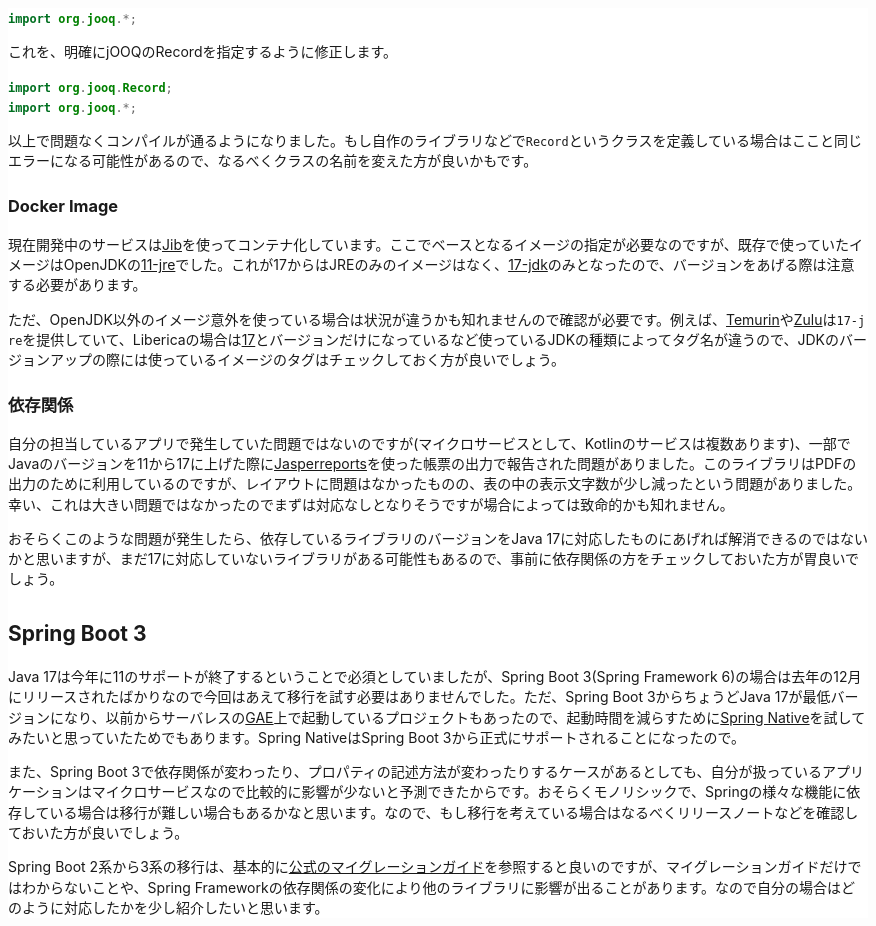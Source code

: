 ```java
import org.jooq.*;
```

これを、明確にjOOQのRecordを指定するように修正します。

```java
import org.jooq.Record;
import org.jooq.*;
```

以上で問題なくコンパイルが通るようになりました。もし自作のライブラリなどで`Record`というクラスを定義している場合はここと同じエラーになる可能性があるので、なるべくクラスの名前を変えた方が良いかもです。

### Docker Image

現在開発中のサービスは[Jib](https://github.com/GoogleContainerTools/jib)を使ってコンテナ化しています。ここでベースとなるイメージの指定が必要なのですが、既存で使っていたイメージはOpenJDKの[11-jre](https://hub.docker.com/layers/library/openjdk/11-jre/images/sha256-762d8d035c3b1c98d30c5385f394f4d762302ba9ee8e0da8c93344c688d160b2?context=explore)でした。これが17からはJREのみのイメージはなく、[17-jdk](https://hub.docker.com/layers/library/openjdk/17-jdk/images/sha256-98f0304b3a3b7c12ce641177a99d1f3be56f532473a528fda38d53d519cafb13?context=explore)のみとなったので、バージョンをあげる際は注意する必要があります。

ただ、OpenJDK以外のイメージ意外を使っている場合は状況が違うかも知れませんので確認が必要です。例えば、[Temurin](https://hub.docker.com/layers/library/eclipse-temurin/17-jre/images/sha256-402c656f078bc116a6db1e2e23b08c6f4a78920a2c804ea4c2d3e197f1d6b47c?context=explore)や[Zulu](https://hub.docker.com/layers/azul/zulu-openjdk/17-jre/images/sha256-09163c13aefbe5e0aa3dc7910d9997e416031e777ca0c50bd9b66a63b46be481?context=explore)は`17-jre`を提供していて、Libericaの場合は[17](https://hub.docker.com/layers/bellsoft/liberica-openjdk-alpine/17/images/sha256-50feb980f142b152e19c9dc25c835e0e451321eb3b837a3a924f457b11ce8c59?context=explore)とバージョンだけになっているなど使っているJDKの種類によってタグ名が違うので、JDKのバージョンアップの際には使っているイメージのタグはチェックしておく方が良いでしょう。

### 依存関係

自分の担当しているアプリで発生していた問題ではないのですが(マイクロサービスとして、Kotlinのサービスは複数あります)、一部でJavaのバージョンを11から17に上げた際に[Jasperreports](https://github.com/TIBCOSoftware/jasperreports)を使った帳票の出力で報告された問題がありました。このライブラリはPDFの出力のために利用しているのですが、レイアウトに問題はなかったものの、表の中の表示文字数が少し減ったという問題がありました。幸い、これは大きい問題ではなかったのでまずは対応なしとなりそうですが場合によっては致命的かも知れません。

おそらくこのような問題が発生したら、依存しているライブラリのバージョンをJava 17に対応したものにあげれば解消できるのではないかと思いますが、まだ17に対応していないライブラリがある可能性もあるので、事前に依存関係の方をチェックしておいた方が胃良いでしょう。

## Spring Boot 3

Java 17は今年に11のサポートが終了するということで必須としていましたが、Spring Boot 3(Spring Framework 6)の場合は去年の12月にリリースされたばかりなので今回はあえて移行を試す必要はありませんでした。ただ、Spring Boot 3からちょうどJava 17が最低バージョンになり、以前からサーバレスの[GAE](https://ja.wikipedia.org/wiki/Google_App_Engine)上で起動しているプロジェクトもあったので、起動時間を減らすために[Spring Native](https://docs.spring.io/spring-boot/docs/current/reference/html/native-image.html)を試してみたいと思っていたためでもあります。Spring NativeはSpring Boot 3から正式にサポートされることになったので。

また、Spring Boot 3で依存関係が変わったり、プロパティの記述方法が変わったりするケースがあるとしても、自分が扱っているアプリケーションはマイクロサービスなので比較的に影響が少ないと予測できたからです。おそらくモノリシックで、Springの様々な機能に依存している場合は移行が難しい場合もあるかなと思います。なので、もし移行を考えている場合はなるべくリリースノートなどを確認しておいた方が良いでしょう。

Spring Boot 2系から3系の移行は、基本的に[公式のマイグレーションガイド](https://github.com/spring-projects/spring-boot/wiki/Spring-Boot-3.0-Migration-Guide)を参照すると良いのですが、マイグレーションガイドだけではわからないことや、Spring Frameworkの依存関係の変化により他のライブラリに影響が出ることがあります。なので自分の場合はどのように対応したかを少し紹介したいと思います。
